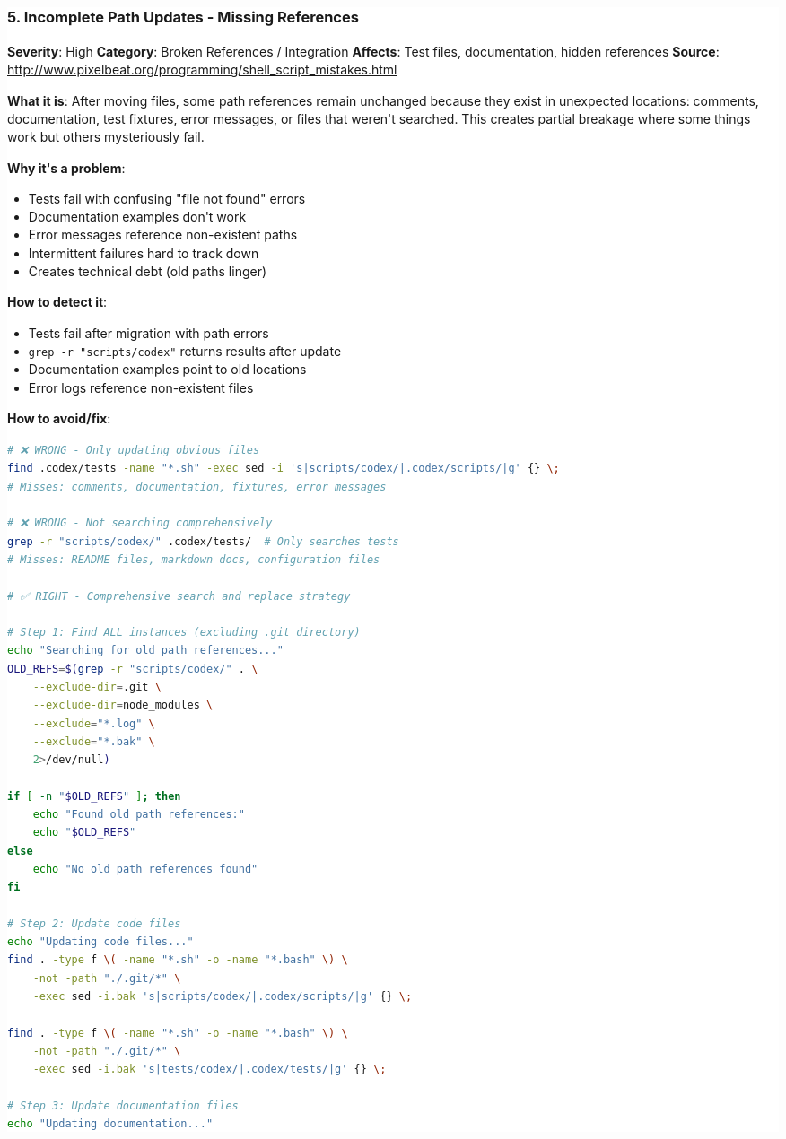 ### 5. Incomplete Path Updates - Missing References

**Severity**: High
**Category**: Broken References / Integration
**Affects**: Test files, documentation, hidden references
**Source**: http://www.pixelbeat.org/programming/shell_script_mistakes.html

**What it is**:
After moving files, some path references remain unchanged because they exist in unexpected locations: comments, documentation, test fixtures, error messages, or files that weren't searched. This creates partial breakage where some things work but others mysteriously fail.

**Why it's a problem**:
- Tests fail with confusing "file not found" errors
- Documentation examples don't work
- Error messages reference non-existent paths
- Intermittent failures hard to track down
- Creates technical debt (old paths linger)

**How to detect it**:
- Tests fail after migration with path errors
- `grep -r "scripts/codex"` returns results after update
- Documentation examples point to old locations
- Error logs reference non-existent files

**How to avoid/fix**:

```bash
# ❌ WRONG - Only updating obvious files
find .codex/tests -name "*.sh" -exec sed -i 's|scripts/codex/|.codex/scripts/|g' {} \;
# Misses: comments, documentation, fixtures, error messages

# ❌ WRONG - Not searching comprehensively
grep -r "scripts/codex/" .codex/tests/  # Only searches tests
# Misses: README files, markdown docs, configuration files

# ✅ RIGHT - Comprehensive search and replace strategy

# Step 1: Find ALL instances (excluding .git directory)
echo "Searching for old path references..."
OLD_REFS=$(grep -r "scripts/codex/" . \
    --exclude-dir=.git \
    --exclude-dir=node_modules \
    --exclude="*.log" \
    --exclude="*.bak" \
    2>/dev/null)

if [ -n "$OLD_REFS" ]; then
    echo "Found old path references:"
    echo "$OLD_REFS"
else
    echo "No old path references found"
fi

# Step 2: Update code files
echo "Updating code files..."
find . -type f \( -name "*.sh" -o -name "*.bash" \) \
    -not -path "./.git/*" \
    -exec sed -i.bak 's|scripts/codex/|.codex/scripts/|g' {} \;

find . -type f \( -name "*.sh" -o -name "*.bash" \) \
    -not -path "./.git/*" \
    -exec sed -i.bak 's|tests/codex/|.codex/tests/|g' {} \;

# Step 3: Update documentation files
echo "Updating documentation..."
```